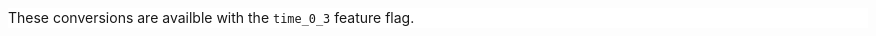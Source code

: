 These conversions are availble with the `time_0_3` feature flag.

[`Base64`]: crate::base64::Base64
[`Bytes`]: crate::Bytes
[`chrono::DateTime<Local>`]: chrono_crate::DateTime
[`chrono::DateTime<Utc>`]: chrono_crate::DateTime
[`chrono::Duration`]: https://docs.rs/chrono/latest/chrono/struct.Duration.html
[`chrono::NaiveDateTime`]: chrono_crate::NaiveDateTime
[`DefaultOnError`]: crate::DefaultOnError
[`DefaultOnNull`]: crate::DefaultOnNull
[`DisplayFromStr`]: crate::DisplayFromStr
[`DurationSeconds`]: crate::DurationSeconds
[`DurationSecondsWithFrac`]: crate::DurationSecondsWithFrac
[`EnumMap`]: crate::EnumMap
[`FromInto`]: crate::FromInto
[`Hex`]: crate::hex::Hex
[`JsonString`]: crate::json::JsonString
[`NoneAsEmptyString`]: crate::NoneAsEmptyString
[`OneOrMany`]: crate::OneOrMany
[`PickFirst`]: crate::PickFirst
[`time::Duration`]: time_0_3::Duration
[`time::format_description::well_known::Rfc2822`]: time_0_3::format_description::well_known::Rfc2822
[`time::format_description::well_known::Rfc3339`]: time_0_3::format_description::well_known::Rfc3339
[`time::OffsetDateTime`]: time_0_3::OffsetDateTime
[`time::PrimitiveDateTime`]: time_0_3::PrimitiveDateTime
[`TimestampSeconds`]: crate::TimestampSeconds
[`TimestampSecondsWithFrac`]: crate::TimestampSecondsWithFrac
[`TryFromInto`]: crate::TryFromInto
[`VecSkipError`]: crate::VecSkipError


[*externally tagged*]: https://serde.rs/enum-representations.html#externally-tagged